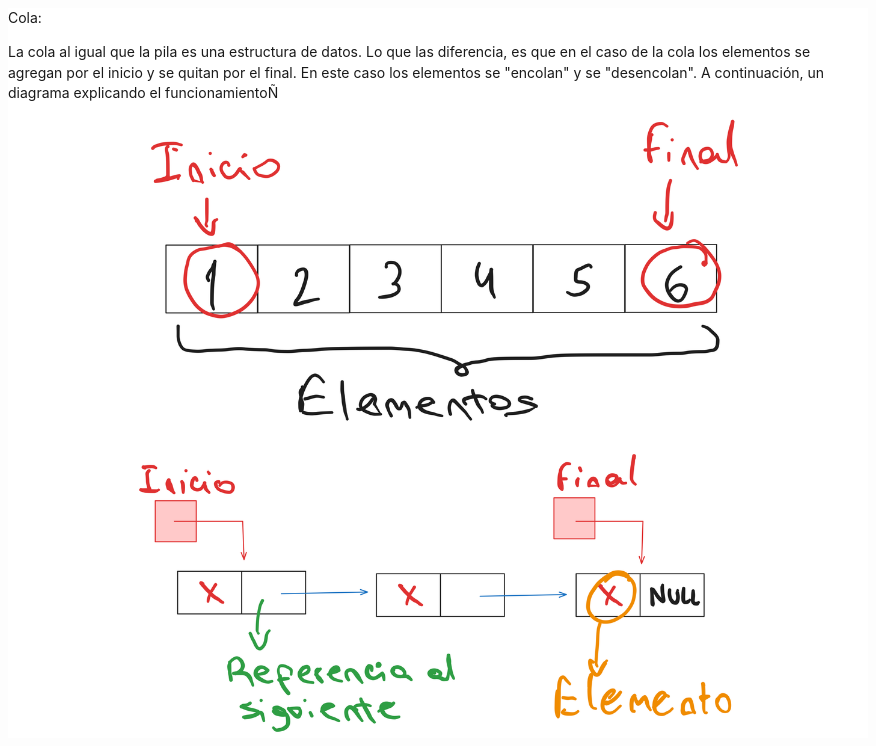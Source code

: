 Cola:

La cola al igual que la pila es una estructura de datos. Lo que las diferencia, es que en el caso de la cola los elementos
se agregan por el inicio y se quitan por el final. En este caso los elementos se "encolan" y se "desencolan". A continuación,
un diagrama explicando el funcionamientoÑ

<div align="center">
<img width="70%" src="img/Cola.svg">
</div>
